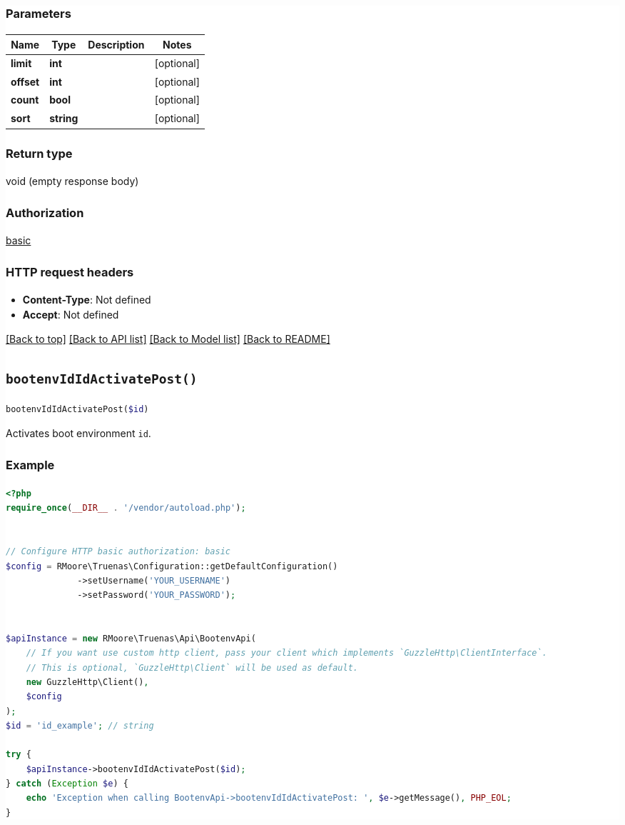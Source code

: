 ### Parameters

Name | Type | Description  | Notes
------------- | ------------- | ------------- | -------------
 **limit** | **int**|  | [optional]
 **offset** | **int**|  | [optional]
 **count** | **bool**|  | [optional]
 **sort** | **string**|  | [optional]

### Return type

void (empty response body)

### Authorization

[basic](../../README.md#basic)

### HTTP request headers

- **Content-Type**: Not defined
- **Accept**: Not defined

[[Back to top]](#) [[Back to API list]](../../README.md#endpoints)
[[Back to Model list]](../../README.md#models)
[[Back to README]](../../README.md)

## `bootenvIdIdActivatePost()`

```php
bootenvIdIdActivatePost($id)
```



Activates boot environment `id`.

### Example

```php
<?php
require_once(__DIR__ . '/vendor/autoload.php');


// Configure HTTP basic authorization: basic
$config = RMoore\Truenas\Configuration::getDefaultConfiguration()
              ->setUsername('YOUR_USERNAME')
              ->setPassword('YOUR_PASSWORD');


$apiInstance = new RMoore\Truenas\Api\BootenvApi(
    // If you want use custom http client, pass your client which implements `GuzzleHttp\ClientInterface`.
    // This is optional, `GuzzleHttp\Client` will be used as default.
    new GuzzleHttp\Client(),
    $config
);
$id = 'id_example'; // string

try {
    $apiInstance->bootenvIdIdActivatePost($id);
} catch (Exception $e) {
    echo 'Exception when calling BootenvApi->bootenvIdIdActivatePost: ', $e->getMessage(), PHP_EOL;
}
```
